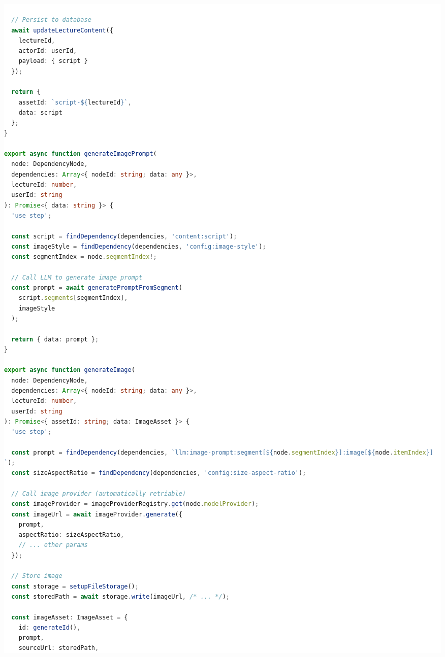 ```typescript

  // Persist to database
  await updateLectureContent({
    lectureId,
    actorId: userId,
    payload: { script }
  });

  return {
    assetId: `script-${lectureId}`,
    data: script
  };
}

export async function generateImagePrompt(
  node: DependencyNode,
  dependencies: Array<{ nodeId: string; data: any }>,
  lectureId: number,
  userId: string
): Promise<{ data: string }> {
  'use step';

  const script = findDependency(dependencies, 'content:script');
  const imageStyle = findDependency(dependencies, 'config:image-style');
  const segmentIndex = node.segmentIndex!;

  // Call LLM to generate image prompt
  const prompt = await generatePromptFromSegment(
    script.segments[segmentIndex],
    imageStyle
  );

  return { data: prompt };
}

export async function generateImage(
  node: DependencyNode,
  dependencies: Array<{ nodeId: string; data: any }>,
  lectureId: number,
  userId: string
): Promise<{ assetId: string; data: ImageAsset }> {
  'use step';

  const prompt = findDependency(dependencies, `llm:image-prompt:segment[${node.segmentIndex}]:image[${node.itemIndex}]`);
  const sizeAspectRatio = findDependency(dependencies, 'config:size-aspect-ratio');

  // Call image provider (automatically retriable)
  const imageProvider = imageProviderRegistry.get(node.modelProvider);
  const imageUrl = await imageProvider.generate({
    prompt,
    aspectRatio: sizeAspectRatio,
    // ... other params
  });

  // Store image
  const storage = setupFileStorage();
  const storedPath = await storage.write(imageUrl, /* ... */);

  const imageAsset: ImageAsset = {
    id: generateId(),
    prompt,
    sourceUrl: storedPath,
```